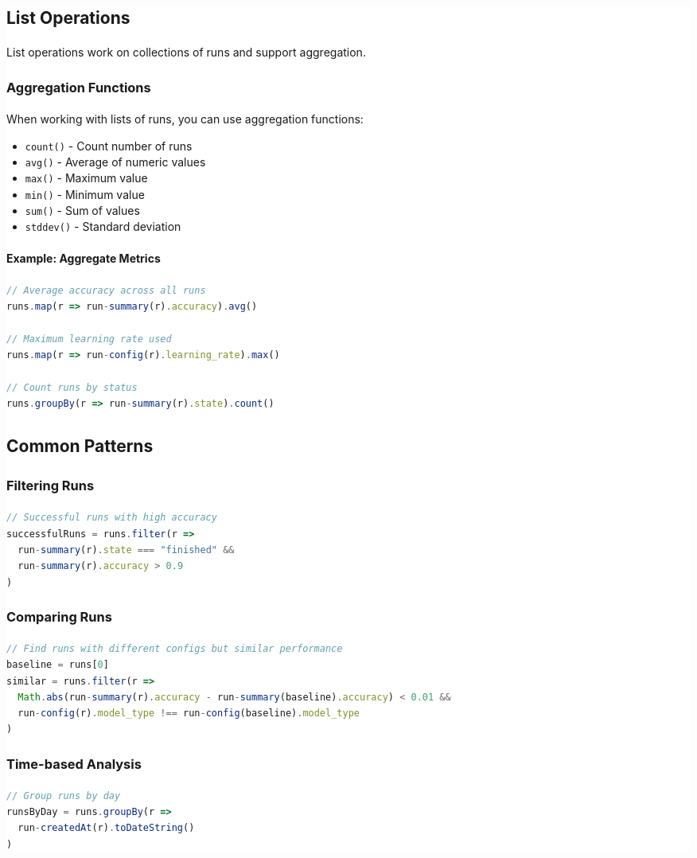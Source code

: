 ## List Operations

List operations work on collections of runs and support aggregation.

### Aggregation Functions

When working with lists of runs, you can use aggregation functions:

- `count()` - Count number of runs
- `avg()` - Average of numeric values
- `max()` - Maximum value
- `min()` - Minimum value
- `sum()` - Sum of values
- `stddev()` - Standard deviation

#### Example: Aggregate Metrics
```javascript
// Average accuracy across all runs
runs.map(r => run-summary(r).accuracy).avg()

// Maximum learning rate used
runs.map(r => run-config(r).learning_rate).max()

// Count runs by status
runs.groupBy(r => run-summary(r).state).count()
```

## Common Patterns

### Filtering Runs
```javascript
// Successful runs with high accuracy
successfulRuns = runs.filter(r => 
  run-summary(r).state === "finished" &&
  run-summary(r).accuracy > 0.9
)
```

### Comparing Runs
```javascript
// Find runs with different configs but similar performance
baseline = runs[0]
similar = runs.filter(r => 
  Math.abs(run-summary(r).accuracy - run-summary(baseline).accuracy) < 0.01 &&
  run-config(r).model_type !== run-config(baseline).model_type
)
```

### Time-based Analysis
```javascript
// Group runs by day
runsByDay = runs.groupBy(r => 
  run-createdAt(r).toDateString()
)
```
